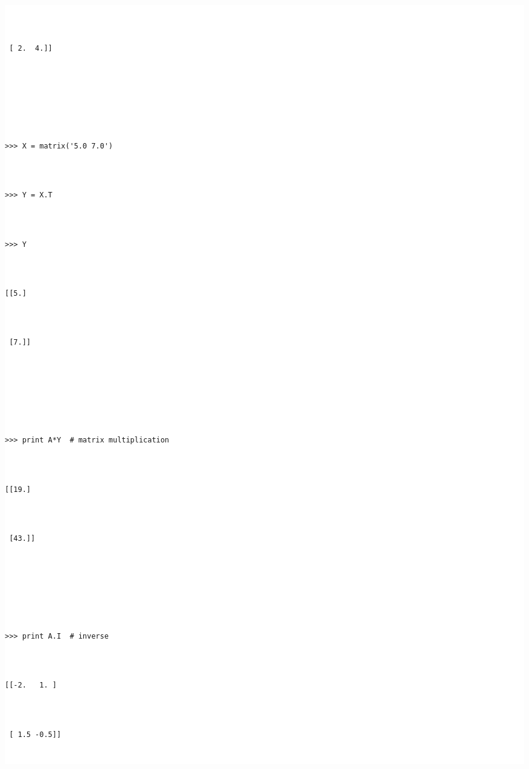 ```



 [ 2.  4.]]



 



>>> X = matrix('5.0 7.0')



>>> Y = X.T



>>> Y



[[5.]



 [7.]]



 



>>> print A*Y  # matrix multiplication



[[19.]



 [43.]]



 



>>> print A.I  # inverse



[[-2.   1. ]



 [ 1.5 -0.5]]



```